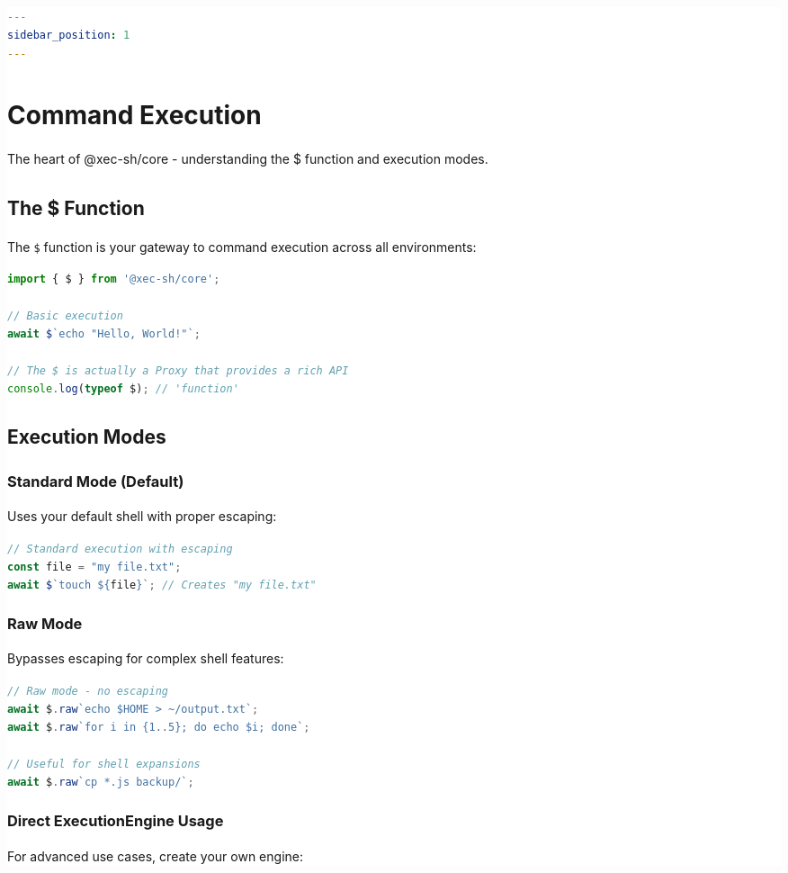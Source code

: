 ```yaml
---
sidebar_position: 1
---
```


# Command Execution

The heart of @xec-sh/core - understanding the $ function and execution modes.

## The $ Function

The `$` function is your gateway to command execution across all environments:

```typescript
import { $ } from '@xec-sh/core';

// Basic execution
await $`echo "Hello, World!"`;

// The $ is actually a Proxy that provides a rich API
console.log(typeof $); // 'function'
```

## Execution Modes

### Standard Mode (Default)

Uses your default shell with proper escaping:

```typescript
// Standard execution with escaping
const file = "my file.txt";
await $`touch ${file}`; // Creates "my file.txt"
```

### Raw Mode

Bypasses escaping for complex shell features:

```typescript
// Raw mode - no escaping
await $.raw`echo $HOME > ~/output.txt`;
await $.raw`for i in {1..5}; do echo $i; done`;

// Useful for shell expansions
await $.raw`cp *.js backup/`;
```

### Direct ExecutionEngine Usage

For advanced use cases, create your own engine:
